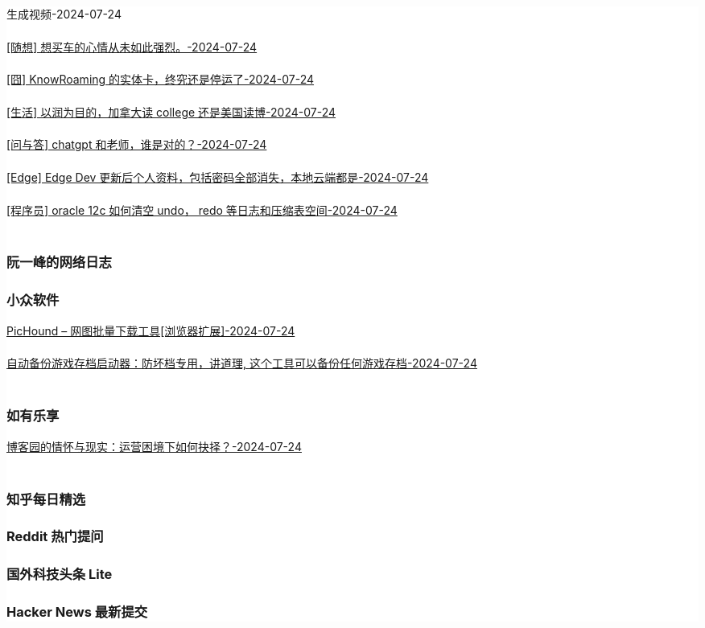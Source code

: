 生成视频-2024-07-24</a><br/><br/><a target=_blank rel=nofollow href="https://www.v2ex.com/t/1059802#reply53" >[随想] 想买车的心情从未如此强烈。-2024-07-24</a><br/><br/><a target=_blank rel=nofollow href="https://www.v2ex.com/t/1059801#reply1" >[囧] KnowRoaming 的实体卡，终究还是停运了-2024-07-24</a><br/><br/><a target=_blank rel=nofollow href="https://www.v2ex.com/t/1059800#reply9" >[生活] 以润为目的，加拿大读 college 还是美国读博-2024-07-24</a><br/><br/><a target=_blank rel=nofollow href="https://www.v2ex.com/t/1059798#reply25" >[问与答] chatgpt 和老师，谁是对的？-2024-07-24</a><br/><br/><a target=_blank rel=nofollow href="https://www.v2ex.com/t/1059797#reply3" >[Edge] Edge Dev 更新后个人资料，包括密码全部消失，本地云端都是-2024-07-24</a><br/><br/><a target=_blank rel=nofollow href="https://www.v2ex.com/t/1059795#reply2" >[程序员] oracle 12c 如何清空 undo， redo 等日志和压缩表空间-2024-07-24</a><br/><br/>





###  阮一峰的网络日志







###  小众软件

<a target=_blank rel=nofollow href="https://www.appinn.com/pichound/" >PicHound – 网图批量下载工具[浏览器扩展]-2024-07-24</a><br/><br/><a target=_blank rel=nofollow href="https://www.appinn.com/backuplauncher-v3/" >自动备份游戏存档启动器：防坏档专用，讲道理, 这个工具可以备份任何游戏存档-2024-07-24</a><br/><br/>





###  如有乐享

<a target=_blank rel=nofollow href="https://51.ruyo.net/18717.html" >博客园的情怀与现实：运营困境下如何抉择？-2024-07-24</a><br/><br/>





###  知乎每日精选







###  Reddit 热门提问







###  国外科技头条 Lite







###  Hacker News 最新提交
